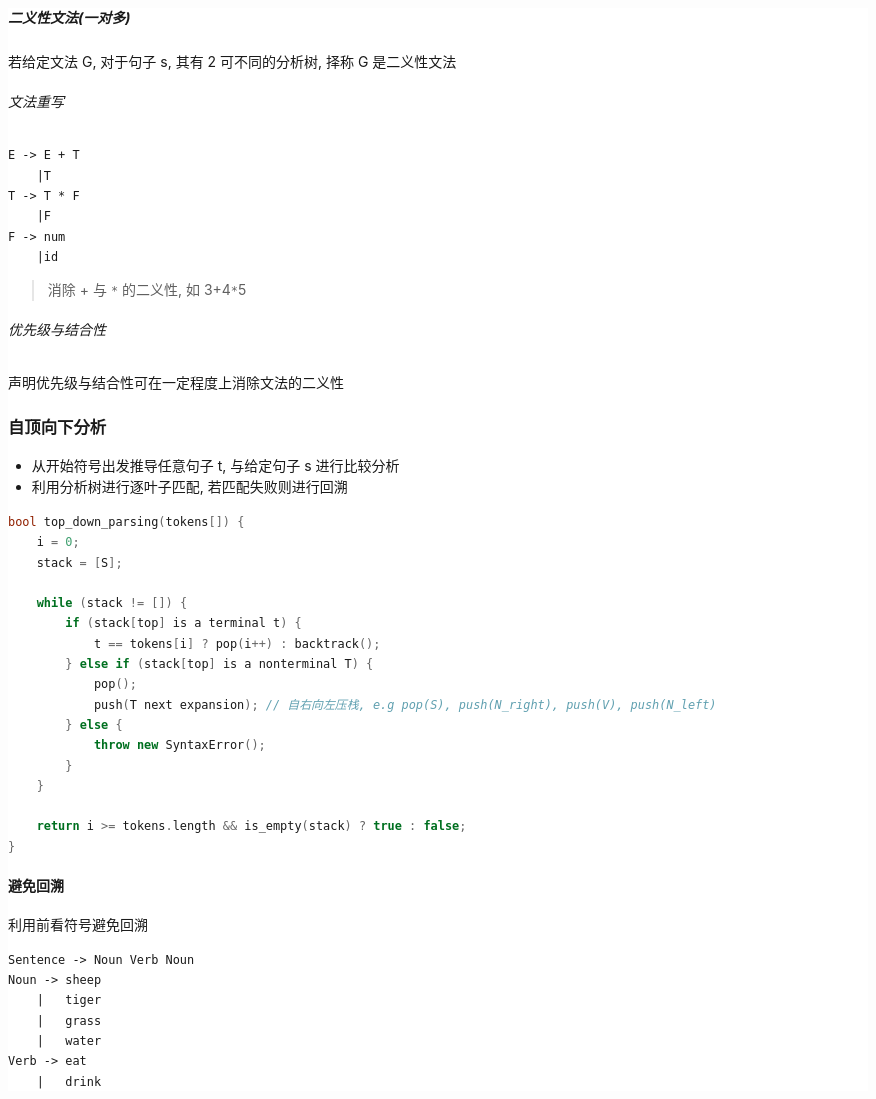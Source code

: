 ##### 二义性文法(一对多)

若给定文法 G, 对于句子 s, 其有 2 可不同的分析树, 择称 G 是二义性文法

###### 文法重写

```Bison
E -> E + T
	|T
T -> T * F
	|F
F -> num
	|id
```

> 消除 + 与 `*` 的二义性, 如 3+4`*`5

###### 优先级与结合性

声明优先级与结合性可在一定程度上消除文法的二义性

### 自顶向下分析

*   从开始符号出发推导任意句子 t, 与给定句子 s 进行比较分析
*   利用分析树进行逐叶子匹配, 若匹配失败则进行回溯

```cpp
bool top_down_parsing(tokens[]) {
	i = 0;
	stack = [S];

	while (stack != []) {
		if (stack[top] is a terminal t) {
			t == tokens[i] ? pop(i++) : backtrack();
		} else if (stack[top] is a nonterminal T) {
			pop();
			push(T next expansion);	// 自右向左压栈, e.g pop(S), push(N_right), push(V), push(N_left)
		} else {
			throw new SyntaxError();
		}
	}

	return i >= tokens.length && is_empty(stack) ? true : false;
}
```

#### 避免回溯

利用前看符号避免回溯

```Bison
Sentence -> Noun Verb Noun
Noun -> sheep
	|	tiger
	|	grass
	|	water
Verb -> eat
	|	drink
```
